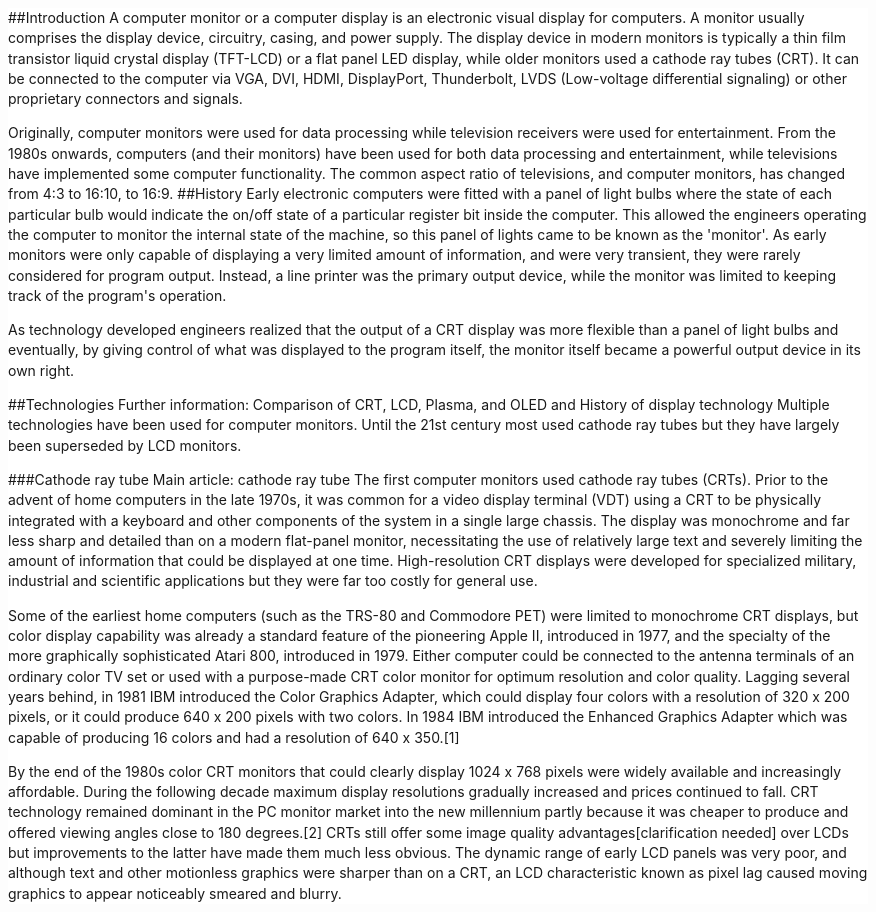 ##Introduction
A computer monitor or a computer display is an electronic visual display for computers. A monitor usually comprises the display device, circuitry, casing, and power supply. The display device in modern monitors is typically a thin film transistor liquid crystal display (TFT-LCD) or a flat panel LED display, while older monitors used a cathode ray tubes (CRT). It can be connected to the computer via VGA, DVI, HDMI, DisplayPort, Thunderbolt, LVDS (Low-voltage differential signaling) or other proprietary connectors and signals.

Originally, computer monitors were used for data processing while television receivers were used for entertainment. From the 1980s onwards, computers (and their monitors) have been used for both data processing and entertainment, while televisions have implemented some computer functionality. The common aspect ratio of televisions, and computer monitors, has changed from 4:3 to 16:10, to 16:9.
##History
Early electronic computers were fitted with a panel of light bulbs where the state of each particular bulb would indicate the on/off state of a particular register bit inside the computer. This allowed the engineers operating the computer to monitor the internal state of the machine, so this panel of lights came to be known as the 'monitor'. As early monitors were only capable of displaying a very limited amount of information, and were very transient, they were rarely considered for program output. Instead, a line printer was the primary output device, while the monitor was limited to keeping track of the program's operation.

As technology developed engineers realized that the output of a CRT display was more flexible than a panel of light bulbs and eventually, by giving control of what was displayed to the program itself, the monitor itself became a powerful output device in its own right.

##Technologies
Further information: Comparison of CRT, LCD, Plasma, and OLED and History of display technology
Multiple technologies have been used for computer monitors. Until the 21st century most used cathode ray tubes but they have largely been superseded by LCD monitors.

###Cathode ray tube
Main article: cathode ray tube
The first computer monitors used cathode ray tubes (CRTs). Prior to the advent of home computers in the late 1970s, it was common for a video display terminal (VDT) using a CRT to be physically integrated with a keyboard and other components of the system in a single large chassis. The display was monochrome and far less sharp and detailed than on a modern flat-panel monitor, necessitating the use of relatively large text and severely limiting the amount of information that could be displayed at one time. High-resolution CRT displays were developed for specialized military, industrial and scientific applications but they were far too costly for general use.

Some of the earliest home computers (such as the TRS-80 and Commodore PET) were limited to monochrome CRT displays, but color display capability was already a standard feature of the pioneering Apple II, introduced in 1977, and the specialty of the more graphically sophisticated Atari 800, introduced in 1979. Either computer could be connected to the antenna terminals of an ordinary color TV set or used with a purpose-made CRT color monitor for optimum resolution and color quality. Lagging several years behind, in 1981 IBM introduced the Color Graphics Adapter, which could display four colors with a resolution of 320 x 200 pixels, or it could produce 640 x 200 pixels with two colors. In 1984 IBM introduced the Enhanced Graphics Adapter which was capable of producing 16 colors and had a resolution of 640 x 350.[1]

By the end of the 1980s color CRT monitors that could clearly display 1024 x 768 pixels were widely available and increasingly affordable. During the following decade maximum display resolutions gradually increased and prices continued to fall. CRT technology remained dominant in the PC monitor market into the new millennium partly because it was cheaper to produce and offered viewing angles close to 180 degrees.[2] CRTs still offer some image quality advantages[clarification needed] over LCDs but improvements to the latter have made them much less obvious. The dynamic range of early LCD panels was very poor, and although text and other motionless graphics were sharper than on a CRT, an LCD characteristic known as pixel lag caused moving graphics to appear noticeably smeared and blurry.
